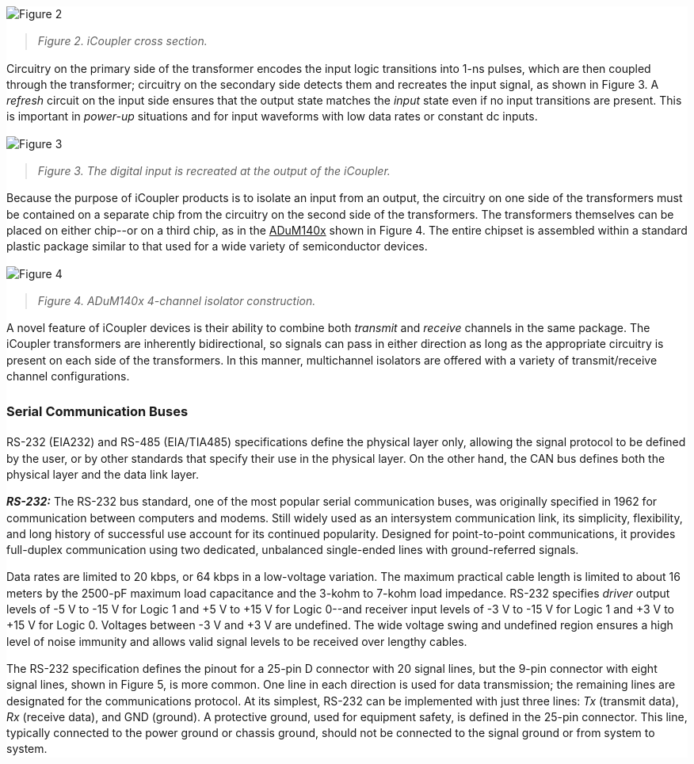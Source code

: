 ![Figure 2](http://www.analog.com/-/media/images/analog-dialogue/en/volume-39/number-4/articles/digital-isolators-protect-rs232-bus/3910_02.gif?la=en)

> _Figure 2. iCoupler cross section._

Circuitry on the primary side of the transformer encodes the input logic transitions into 1-ns pulses, which are then coupled through the transformer; circuitry on the secondary side detects them and recreates the input signal, as shown in Figure 3. A _refresh_ circuit on the input side ensures that the output state matches the _input_ state even if no input transitions are present. This is important in _power-up_ situations and for input waveforms with low data rates or constant dc inputs.

![Figure 3](http://www.analog.com/-/media/images/analog-dialogue/en/volume-39/number-4/articles/digital-isolators-protect-rs232-bus/3910_03.gif?la=en)

> _Figure 3. The digital input is recreated at the output of the iCoupler._

Because the purpose of iCoupler products is to isolate an input from an output, the circuitry on one side of the transformers must be contained on a separate chip from the circuitry on the second side of the transformers. The transformers themselves can be placed on either chip--or on a third chip, as in the [ADuM140x](http://www.analog.com/en/products/interface-isolation/isolation/standard-digital-isolators/adum1400.html) shown in Figure 4. The entire chipset is assembled within a standard plastic package similar to that used for a wide variety of semiconductor devices.

![Figure 4](http://www.analog.com/-/media/images/analog-dialogue/en/volume-39/number-4/articles/digital-isolators-protect-rs232-bus/3910_04.gif?la=en)

> _Figure 4. ADuM140x 4-channel isolator construction._

A novel feature of iCoupler devices is their ability to combine both _transmit_ and _receive_ channels in the same package. The iCoupler transformers are inherently bidirectional, so signals can pass in either direction as long as the appropriate circuitry is present on each side of the transformers. In this manner, multichannel isolators are offered with a variety of transmit/receive channel configurations.

### Serial Communication Buses

RS-232 (EIA232) and RS-485 (EIA/TIA485) specifications define the physical layer only, allowing the signal protocol to be defined by the user, or by other standards that specify their use in the physical layer. On the other hand, the CAN bus defines both the physical layer and the data link layer.

**_RS-232:_** The RS-232 bus standard, one of the most popular serial communication buses, was originally specified in 1962 for communication between computers and modems. Still widely used as an intersystem communication link, its simplicity, flexibility, and long history of successful use account for its continued popularity. Designed for point-to-point communications, it provides full-duplex communication using two dedicated, unbalanced single-ended lines with ground-referred signals.

Data rates are limited to 20 kbps, or 64 kbps in a low-voltage variation. The maximum practical cable length is limited to about 16 meters by the 2500-pF maximum load capacitance and the 3-kohm to 7-kohm load impedance. RS-232 specifies _driver_ output levels of -5 V to -15 V for Logic 1 and +5 V to +15 V for Logic 0--and receiver input levels of -3 V to -15 V for Logic 1 and +3 V to +15 V for Logic 0. Voltages between -3 V and +3 V are undefined. The wide voltage swing and undefined region ensures a high level of noise immunity and allows valid signal levels to be received over lengthy cables.

The RS-232 specification defines the pinout for a 25-pin D connector with 20 signal lines, but the 9-pin connector with eight signal lines, shown in Figure 5, is more common. One line in each direction is used for data transmission; the remaining lines are designated for the communications protocol. At its simplest, RS-232 can be implemented with just three lines: _Tx_ (transmit data), _Rx_ (receive data), and GND (ground). A protective ground, used for equipment safety, is defined in the 25-pin connector. This line, typically connected to the power ground or chassis ground, should not be connected to the signal ground or from system to system.
